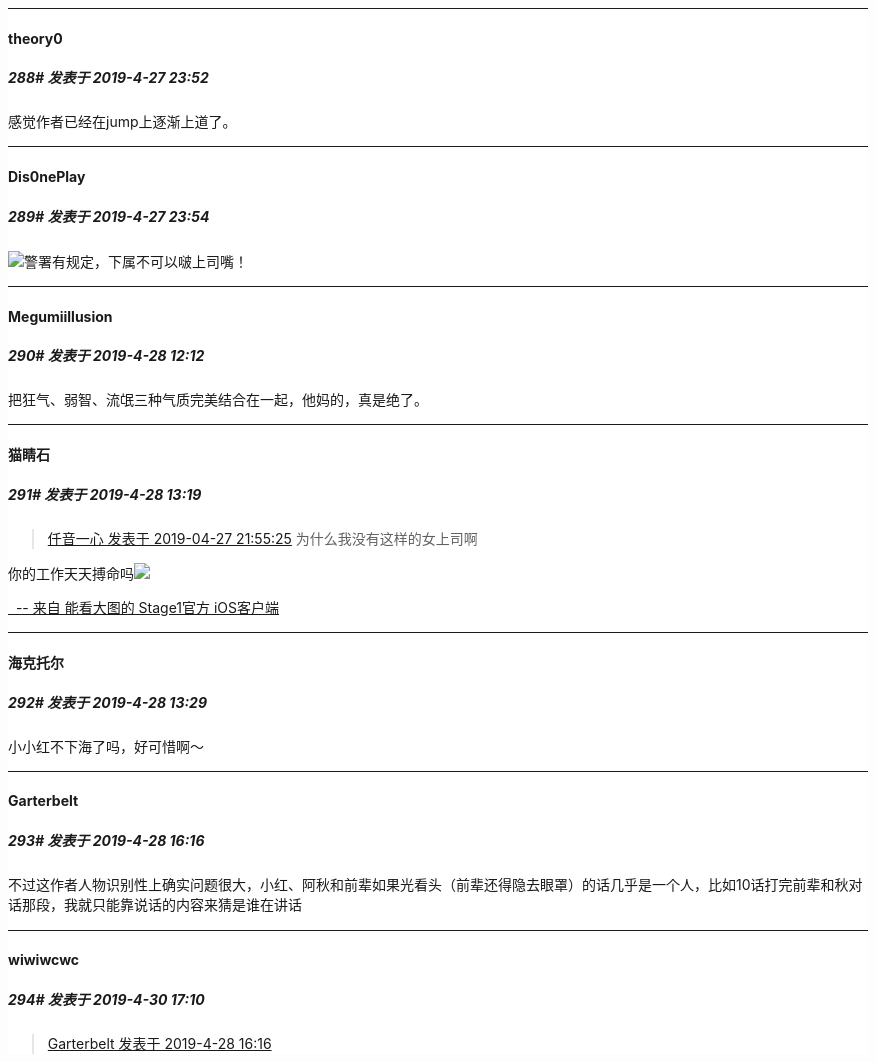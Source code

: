 
-----

####  theory0  
##### 288#       发表于 2019-4-27 23:52


感觉作者已经在jump上逐渐上道了。


-----

####  Dis0nePlay  
##### 289#       发表于 2019-4-27 23:54


<img src="https://static.saraba1st.com/image/smiley/face2017/025.png" referrerpolicy="no-referrer">警署有规定，下属不可以啵上司嘴！


-----

####  Megumiillusion  
##### 290#       发表于 2019-4-28 12:12


把狂气、弱智、流氓三种气质完美结合在一起，他妈的，真是绝了。


-----

####  猫睛石  
##### 291#       发表于 2019-4-28 13:19


<blockquote><a href="httphttps://bbs.saraba1st.com/2b/forum.php?mod=redirect&amp;goto=findpost&amp;pid=43482984&amp;ptid=1794543" target="_blank">仟音一心 发表于 2019-04-27 21:55:25</a>
为什么我没有这样的女上司啊</blockquote>你的工作天天搏命吗<img src="https://static.saraba1st.com/image/smiley/face2017/065.png" referrerpolicy="no-referrer">

[  -- 来自 能看大图的 Stage1官方 iOS客户端](https://itunes.apple.com/fi/app/saraba1st/id1221237470?mt=8)


-----

####  海克托尔  
##### 292#       发表于 2019-4-28 13:29


小小红不下海了吗，好可惜啊～


-----

####  Garterbelt  
##### 293#       发表于 2019-4-28 16:16


不过这作者人物识别性上确实问题很大，小红、阿秋和前辈如果光看头（前辈还得隐去眼罩）的话几乎是一个人，比如10话打完前辈和秋对话那段，我就只能靠说话的内容来猜是谁在讲话


-----

####  wiwiwcwc  
##### 294#       发表于 2019-4-30 17:10


<blockquote><a href="httphttps://bbs.saraba1st.com/2b/forum.php?mod=redirect&amp;goto=findpost&amp;pid=43493515&amp;ptid=1794543" target="_blank">Garterbelt 发表于 2019-4-28 16:16</a>


